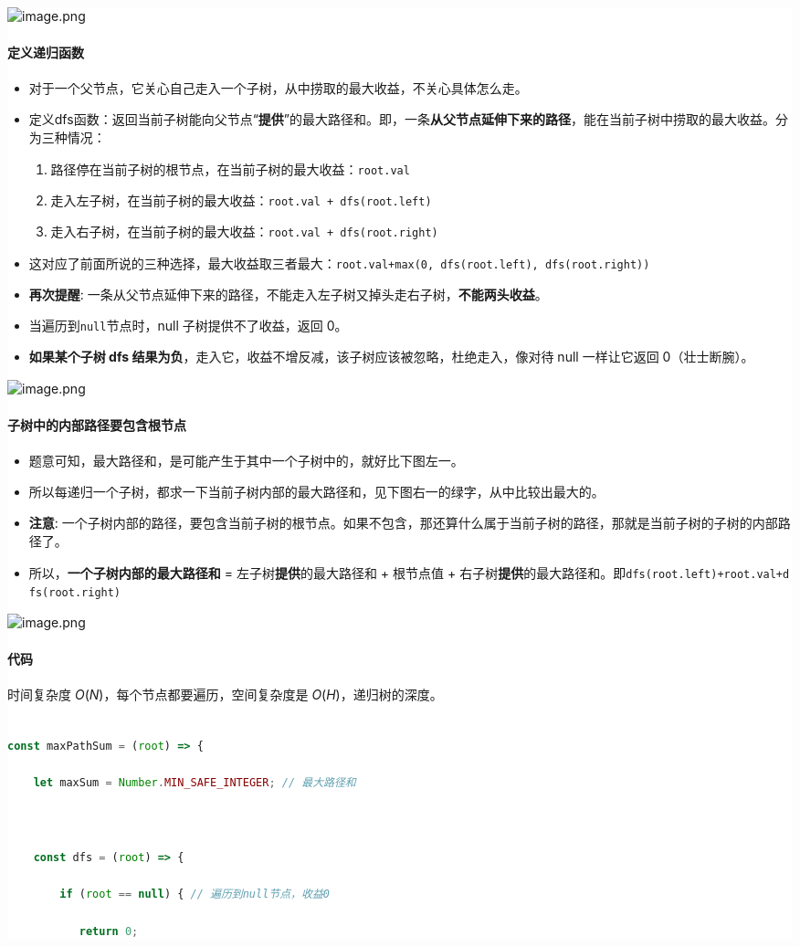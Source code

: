 ![image.png](../images/binary-tree-maximum-path-sum-0.png)



#### 定义递归函数

- 对于一个父节点，它关心自己走入一个子树，从中捞取的最大收益，不关心具体怎么走。



- 定义dfs函数：返回当前子树能向父节点“**提供**”的最大路径和。即，一条**从父节点延伸下来的路径**，能在当前子树中捞取的最大收益。分为三种情况：

  1. 路径停在当前子树的根节点，在当前子树的最大收益：`root.val`

  2. 走入左子树，在当前子树的最大收益：`root.val + dfs(root.left)`

  3. 走入右子树，在当前子树的最大收益：`root.val + dfs(root.right)`



- 这对应了前面所说的三种选择，最大收益取三者最大：`root.val+max(0, dfs(root.left), dfs(root.right))`



- **再次提醒**: 一条从父节点延伸下来的路径，不能走入左子树又掉头走右子树，**不能两头收益**。



- 当遍历到`null`节点时，null 子树提供不了收益，返回 0。



- **如果某个子树 dfs 结果为负**，走入它，收益不增反减，该子树应该被忽略，杜绝走入，像对待 null 一样让它返回 0（壮士断腕）。



![image.png](../images/binary-tree-maximum-path-sum-1.png)



#### 子树中的内部路径要包含根节点

- 题意可知，最大路径和，是可能产生于其中一个子树中的，就好比下图左一。

- 所以每递归一个子树，都求一下当前子树内部的最大路径和，见下图右一的绿字，从中比较出最大的。



- **注意**: 一个子树内部的路径，要包含当前子树的根节点。如果不包含，那还算什么属于当前子树的路径，那就是当前子树的子树的内部路径了。



- 所以，**一个子树内部的最大路径和** = 左子树**提供**的最大路径和 + 根节点值 + 右子树**提供**的最大路径和。即`dfs(root.left)+root.val+dfs(root.right)`





![image.png](../images/binary-tree-maximum-path-sum-2.png)





#### 代码

时间复杂度 $O(N)$，每个节点都要遍历，空间复杂度是 $O(H)$，递归树的深度。

```js []

const maxPathSum = (root) => {

    let maxSum = Number.MIN_SAFE_INTEGER; // 最大路径和



    const dfs = (root) => {

        if (root == null) { // 遍历到null节点，收益0

           return 0;
```